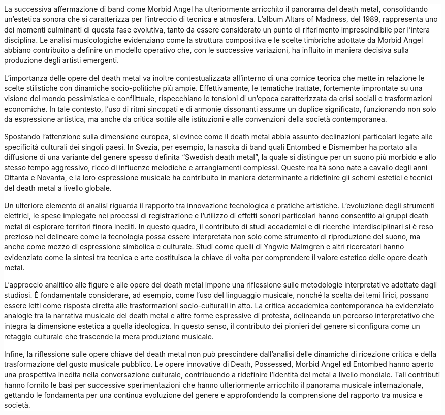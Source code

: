 La successiva affermazione di band come Morbid Angel ha ulteriormente arricchito il panorama del
death metal, consolidando un’estetica sonora che si caratterizza per l’intreccio di tecnica e
atmosfera. L’album Altars of Madness, del 1989, rappresenta uno dei momenti culminanti di questa
fase evolutiva, tanto da essere considerato un punto di riferimento imprescindibile per l’intera
disciplina. Le analisi musicologiche evidenziano come la struttura compositiva e le scelte timbriche
adottate da Morbid Angel abbiano contribuito a definire un modello operativo che, con le successive
variazioni, ha influito in maniera decisiva sulla produzione degli artisti emergenti.

L’importanza delle opere del death metal va inoltre contestualizzata all’interno di una cornice
teorica che mette in relazione le scelte stilistiche con dinamiche socio-politiche più ampie.
Effettivamente, le tematiche trattate, fortemente improntate su una visione del mondo pessimistica e
conflittuale, rispecchiano le tensioni di un’epoca caratterizzata da crisi sociali e trasformazioni
economiche. In tale contesto, l’uso di ritmi sincopati e di armonie dissonanti assume un duplice
significato, funzionando non solo da espressione artistica, ma anche da critica sottile alle
istituzioni e alle convenzioni della società contemporanea.

Spostando l’attenzione sulla dimensione europea, si evince come il death metal abbia assunto
declinazioni particolari legate alle specificità culturali dei singoli paesi. In Svezia, per
esempio, la nascita di band quali Entombed e Dismember ha portato alla diffusione di una variante
del genere spesso definita “Swedish death metal”, la quale si distingue per un suono più morbido e
allo stesso tempo aggressivo, ricco di influenze melodiche e arrangiamenti complessi. Queste realtà
sono nate a cavallo degli anni Ottanta e Novanta, e la loro espressione musicale ha contribuito in
maniera determinante a ridefinire gli schemi estetici e tecnici del death metal a livello globale.

Un ulteriore elemento di analisi riguarda il rapporto tra innovazione tecnologica e pratiche
artistiche. L’evoluzione degli strumenti elettrici, le spese impiegate nei processi di registrazione
e l’utilizzo di effetti sonori particolari hanno consentito ai gruppi death metal di esplorare
territori finora inediti. In questo quadro, il contributo di studi accademici e di ricerche
interdisciplinari si è reso prezioso nel delineare come la tecnologia possa essere interpretata non
solo come strumento di riproduzione del suono, ma anche come mezzo di espressione simbolica e
culturale. Studi come quelli di Yngwie Malmgren e altri ricercatori hanno evidenziato come la
sintesi tra tecnica e arte costituisca la chiave di volta per comprendere il valore estetico delle
opere death metal.

L’approccio analitico alle figure e alle opere del death metal impone una riflessione sulle
metodologie interpretative adottate dagli studiosi. È fondamentale considerare, ad esempio, come
l’uso del linguaggio musicale, nonché la scelta dei temi lirici, possano essere letti come risposta
diretta alle trasformazioni socio-culturali in atto. La critica accademica contemporanea ha
evidenziato analogie tra la narrativa musicale del death metal e altre forme espressive di protesta,
delineando un percorso interpretativo che integra la dimensione estetica a quella ideologica. In
questo senso, il contributo dei pionieri del genere si configura come un retaggio culturale che
trascende la mera produzione musicale.

Infine, la riflessione sulle opere chiave del death metal non può prescindere dall’analisi delle
dinamiche di ricezione critica e della trasformazione del gusto musicale pubblico. Le opere
innovative di Death, Possessed, Morbid Angel ed Entombed hanno aperto una prospettiva inedita nella
conversazione culturale, contribuendo a ridefinire l’identità del metal a livello mondiale. Tali
contributi hanno fornito le basi per successive sperimentazioni che hanno ulteriormente arricchito
il panorama musicale internazionale, gettando le fondamenta per una continua evoluzione del genere e
approfondendo la comprensione del rapporto tra musica e società.
